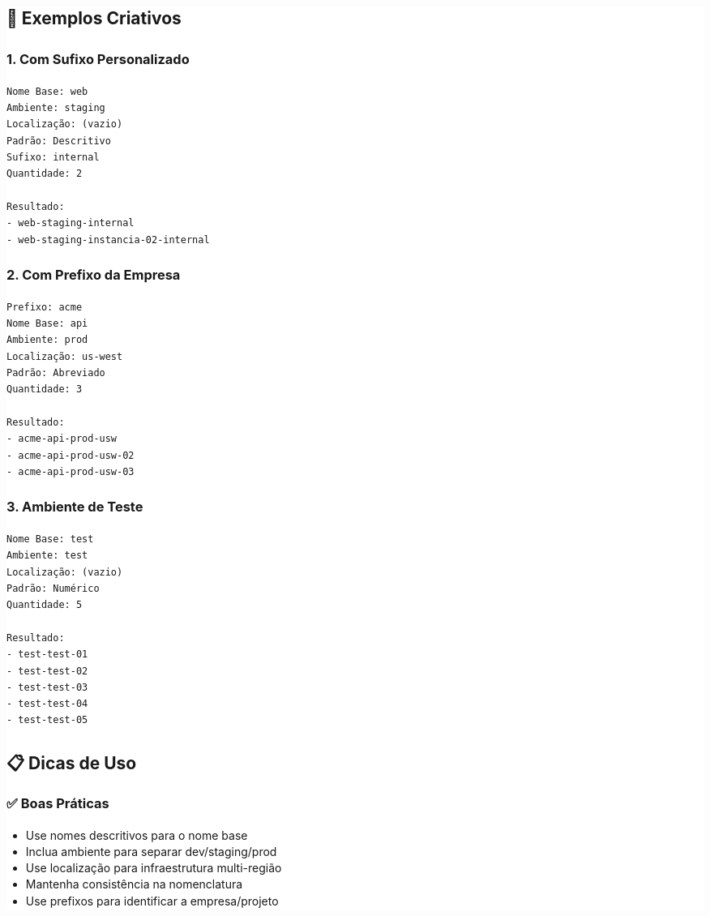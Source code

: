 ## 🎨 Exemplos Criativos

### 1. Com Sufixo Personalizado
```
Nome Base: web
Ambiente: staging
Localização: (vazio)
Padrão: Descritivo
Sufixo: internal
Quantidade: 2

Resultado:
- web-staging-internal
- web-staging-instancia-02-internal
```

### 2. Com Prefixo da Empresa
```
Prefixo: acme
Nome Base: api
Ambiente: prod
Localização: us-west
Padrão: Abreviado
Quantidade: 3

Resultado:
- acme-api-prod-usw
- acme-api-prod-usw-02
- acme-api-prod-usw-03
```

### 3. Ambiente de Teste
```
Nome Base: test
Ambiente: test
Localização: (vazio)
Padrão: Numérico
Quantidade: 5

Resultado:
- test-test-01
- test-test-02
- test-test-03
- test-test-04
- test-test-05
```

## 📋 Dicas de Uso

### ✅ Boas Práticas
- Use nomes descritivos para o nome base
- Inclua ambiente para separar dev/staging/prod
- Use localização para infraestrutura multi-região
- Mantenha consistência na nomenclatura
- Use prefixos para identificar a empresa/projeto
